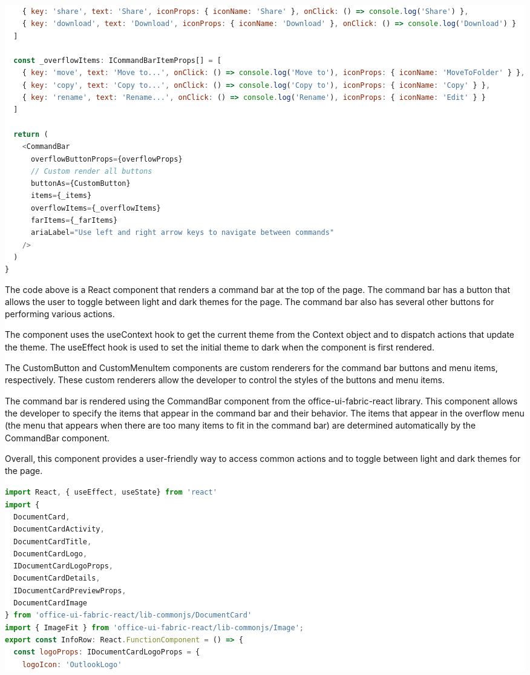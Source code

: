 ```js
    { key: 'share', text: 'Share', iconProps: { iconName: 'Share' }, onClick: () => console.log('Share') },
    { key: 'download', text: 'Download', iconProps: { iconName: 'Download' }, onClick: () => console.log('Download') }
  ]

  const _overflowItems: ICommandBarItemProps[] = [
    { key: 'move', text: 'Move to...', onClick: () => console.log('Move to'), iconProps: { iconName: 'MoveToFolder' } },
    { key: 'copy', text: 'Copy to...', onClick: () => console.log('Copy to'), iconProps: { iconName: 'Copy' } },
    { key: 'rename', text: 'Rename...', onClick: () => console.log('Rename'), iconProps: { iconName: 'Edit' } }
  ]

  return (
    <CommandBar
      overflowButtonProps={overflowProps}
      // Custom render all buttons
      buttonAs={CustomButton}
      items={_items}
      overflowItems={_overflowItems}
      farItems={_farItems}
      ariaLabel="Use left and right arrow keys to navigate between commands"
    />
  )
}
```

The code above is a React component that renders a command bar at the top of the page. The command bar has a button that allows the user to toggle between light and dark themes for the page. The command bar also has several other buttons for performing various actions.

The component uses the useContext hook to get the current theme from the Context object and to dispatch actions that update the theme. The useEffect hook is used to set the initial theme to dark when the component is first rendered.

The CustomButton and CustomMenuItem components are custom renderers for the command bar buttons and menu items, respectively. These custom renderers allow the developer to control the styles of the buttons and menu items.

The command bar is rendered using the CommandBar component from the office-ui-fabric-react library. This component allows the developer to specify the items that appear in the command bar and their behavior. The items that appear in the overflow menu (the menu that appears when there are too many items to fit in the command bar) are determined automatically by the CommandBar component.

Overall, this component provides a user-friendly way to access common actions and to toggle between light and dark themes for the page.


```js
import React, { useEffect, useState} from 'react'
import {
  DocumentCard,
  DocumentCardActivity,
  DocumentCardTitle,
  DocumentCardLogo,
  IDocumentCardLogoProps,
  DocumentCardDetails,
  IDocumentCardPreviewProps,
  DocumentCardImage
} from 'office-ui-fabric-react/lib-commonjs/DocumentCard'
import { ImageFit } from 'office-ui-fabric-react/lib-commonjs/Image';
export const InfoRow: React.FunctionComponent = () => {
  const logoProps: IDocumentCardLogoProps = {
    logoIcon: 'OutlookLogo'
```